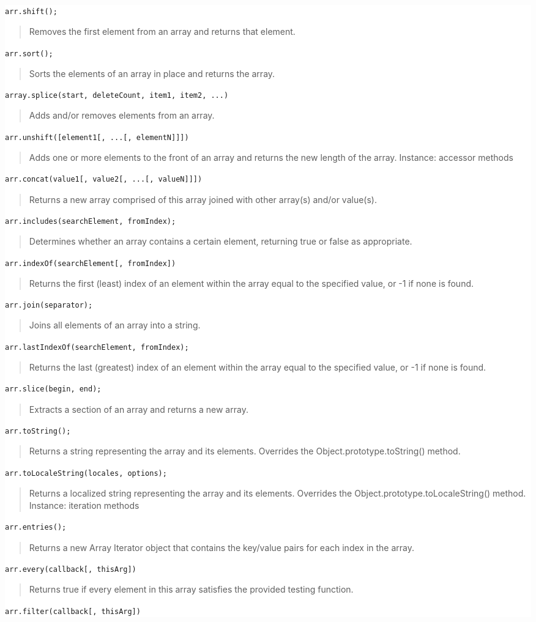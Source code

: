     arr.shift();

> Removes the first element from an array and returns that element.

    arr.sort();

> Sorts the elements of an array in place and returns the array.

    array.splice(start, deleteCount, item1, item2, ...)

> Adds and/or removes elements from an array.

    arr.unshift([element1[, ...[, elementN]]])

> Adds one or more elements to the front of an array and returns the new length of the array. Instance: accessor methods

    arr.concat(value1[, value2[, ...[, valueN]]])

> Returns a new array comprised of this array joined with other array(s) and/or value(s).

    arr.includes(searchElement, fromIndex);

> Determines whether an array contains a certain element, returning true or false as appropriate.

    arr.indexOf(searchElement[, fromIndex])

> Returns the first (least) index of an element within the array equal to the specified value, or -1 if none is found.

    arr.join(separator);

> Joins all elements of an array into a string.

    arr.lastIndexOf(searchElement, fromIndex);

> Returns the last (greatest) index of an element within the array equal to the specified value, or -1 if none is found.

    arr.slice(begin, end);

> Extracts a section of an array and returns a new array.

    arr.toString();

> Returns a string representing the array and its elements. Overrides the Object.prototype.toString() method.

    arr.toLocaleString(locales, options);

> Returns a localized string representing the array and its elements. Overrides the Object.prototype.toLocaleString() method. Instance: iteration methods

    arr.entries();

> Returns a new Array Iterator object that contains the key/value pairs for each index in the array.

    arr.every(callback[, thisArg])

> Returns true if every element in this array satisfies the provided testing function.

    arr.filter(callback[, thisArg])
